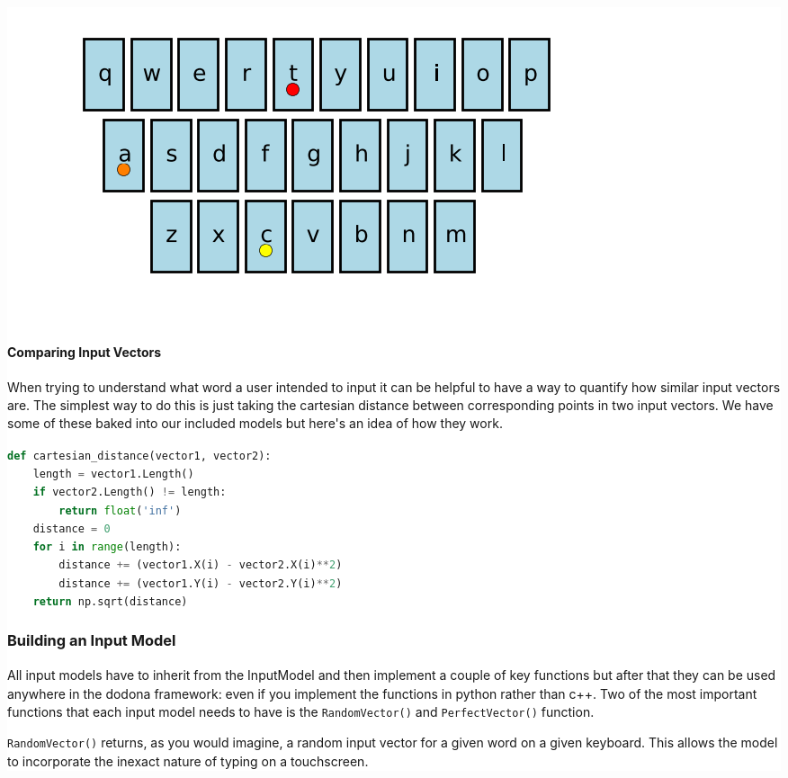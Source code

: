 ```python
```


![png](./media/README_79_0.png)


#### Comparing Input Vectors

When trying to understand what word a user intended to input it can be helpful
to have a way to quantify how similar input vectors are. The simplest way to do
this is just taking the cartesian distance between corresponding points in two
input vectors. We have some of these baked into our included models but here's
an idea of how they work.


```python
def cartesian_distance(vector1, vector2):
    length = vector1.Length()
    if vector2.Length() != length:
        return float('inf')
    distance = 0
    for i in range(length):
        distance += (vector1.X(i) - vector2.X(i)**2)
        distance += (vector1.Y(i) - vector2.Y(i)**2)
    return np.sqrt(distance)
```

### Building an Input Model

All input models have to inherit from the InputModel and then implement a couple
of key functions but after that they can be used anywhere in the dodona
framework: even if you implement the functions in python rather than c++.
Two of the most important functions that each input model needs to have is the
`RandomVector()` and `PerfectVector()` function.

`RandomVector()` returns, as you would imagine, a random input vector for a
given word on a given keyboard.  This allows the model to incorporate the
inexact nature of typing on a touchscreen.
